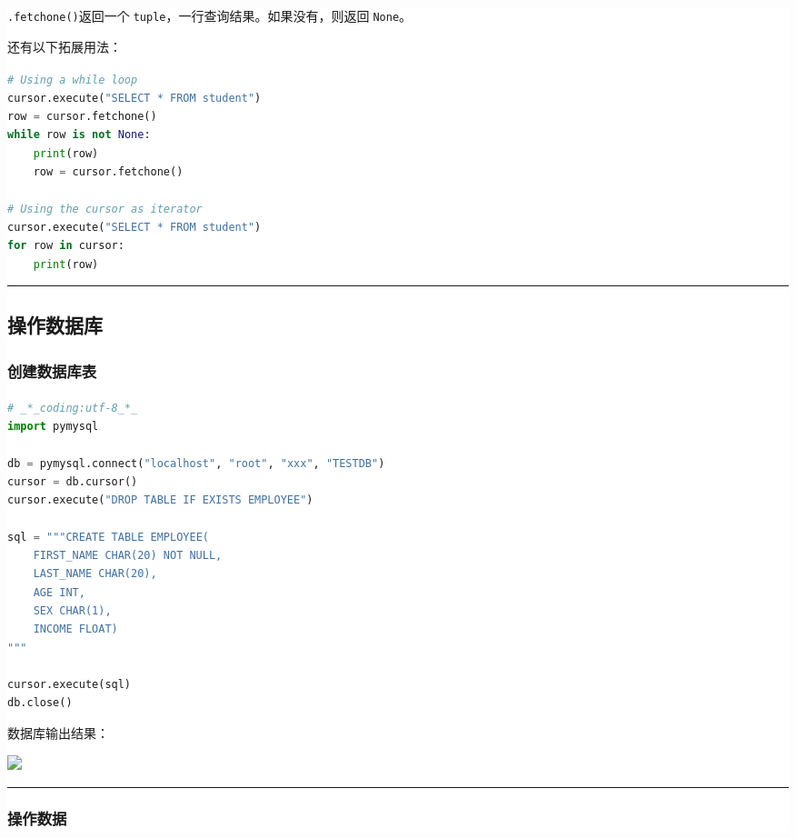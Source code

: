 `.fetchone()`返回一个 `tuple`，一行查询结果。如果没有，则返回 `None`。

还有以下拓展用法：

```python
# Using a while loop
cursor.execute("SELECT * FROM student")
row = cursor.fetchone()
while row is not None:
    print(row)
    row = cursor.fetchone()

# Using the cursor as iterator
cursor.execute("SELECT * FROM student")
for row in cursor:
    print(row)
```

***

## 操作数据库

### 创建数据库表

```python
# _*_coding:utf-8_*_
import pymysql

db = pymysql.connect("localhost", "root", "xxx", "TESTDB")
cursor = db.cursor()
cursor.execute("DROP TABLE IF EXISTS EMPLOYEE")

sql = """CREATE TABLE EMPLOYEE(
    FIRST_NAME CHAR(20) NOT NULL,
    LAST_NAME CHAR(20),
    AGE INT,
    SEX CHAR(1),
    INCOME FLOAT)
"""

cursor.execute(sql)
db.close()

```

数据库输出结果：

![](https://note-taking-1258869021.cos.ap-beijing.myqcloud.com/python/mysql-1.png)

***

### 操作数据
